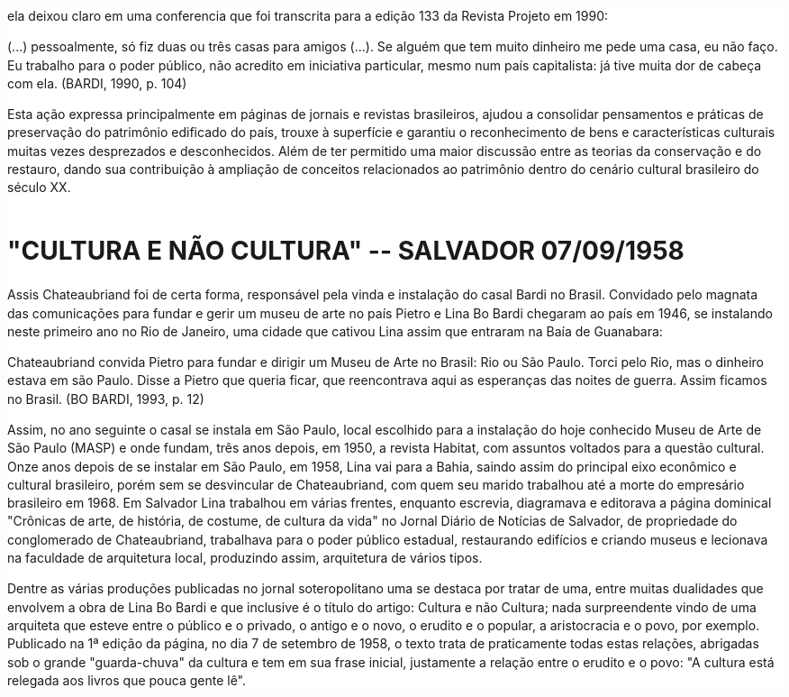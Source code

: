 ela deixou claro em uma conferencia que foi transcrita para a edição 133
da Revista Projeto em 1990:

(\...) pessoalmente, só fiz duas ou três casas para amigos (\...). Se
alguém que tem muito dinheiro me pede uma casa, eu não faço. Eu trabalho
para o poder público, não acredito em iniciativa particular, mesmo num
país capitalista: já tive muita dor de cabeça com ela. (BARDI, 1990, p.
104)

Esta ação expressa principalmente em páginas de jornais e revistas
brasileiros, ajudou a consolidar pensamentos e práticas de preservação
do patrimônio edificado do país, trouxe à superfície e garantiu o
reconhecimento de bens e características culturais muitas vezes
desprezados e desconhecidos. Além de ter permitido uma maior discussão
entre as teorias da conservação e do restauro, dando sua contribuição à
ampliação de conceitos relacionados ao patrimônio dentro do cenário
cultural brasileiro do século XX.

# "CULTURA E NÃO CULTURA" -- SALVADOR 07/09/1958

Assis Chateaubriand foi de certa forma, responsável pela vinda e
instalação do casal Bardi no Brasil. Convidado pelo magnata das
comunicações para fundar e gerir um museu de arte no país Pietro e Lina
Bo Bardi chegaram ao país em 1946, se instalando neste primeiro ano no
Rio de Janeiro, uma cidade que cativou Lina assim que entraram na Baía
de Guanabara:

Chateaubriand convida Pietro para fundar e dirigir um Museu de Arte no
Brasil: Rio ou São Paulo. Torci pelo Rio, mas o dinheiro estava em são
Paulo. Disse a Pietro que queria ficar, que reencontrava aqui as
esperanças das noites de guerra. Assim ficamos no Brasil. (BO BARDI,
1993, p. 12)

Assim, no ano seguinte o casal se instala em São Paulo, local escolhido
para a instalação do hoje conhecido Museu de Arte de São Paulo (MASP) e
onde fundam, três anos depois, em 1950, a revista Habitat, com assuntos
voltados para a questão cultural. Onze anos depois de se instalar em São
Paulo, em 1958, Lina vai para a Bahia, saindo assim do principal eixo
econômico e cultural brasileiro, porém sem se desvincular de
Chateaubriand, com quem seu marido trabalhou até a morte do empresário
brasileiro em 1968. Em Salvador Lina trabalhou em várias frentes,
enquanto escrevia, diagramava e editorava a página dominical "Crônicas
de arte, de história, de costume, de cultura da vida" no Jornal Diário
de Notícias de Salvador, de propriedade do conglomerado de
Chateaubriand, trabalhava para o poder público estadual, restaurando
edifícios e criando museus e lecionava na faculdade de arquitetura
local, produzindo assim, arquitetura de vários tipos.

Dentre as várias produções publicadas no jornal soteropolitano uma se
destaca por tratar de uma, entre muitas dualidades que envolvem a obra
de Lina Bo Bardi e que inclusive é o título do artigo: Cultura e não
Cultura; nada surpreendente vindo de uma arquiteta que esteve entre o
público e o privado, o antigo e o novo, o erudito e o popular, a
aristocracia e o povo, por exemplo. Publicado na 1ª edição da página, no
dia 7 de setembro de 1958, o texto trata de praticamente todas estas
relações, abrigadas sob o grande "guarda-chuva" da cultura e tem em sua
frase inicial, justamente a relação entre o erudito e o povo: "A cultura
está relegada aos livros que pouca gente lê".
